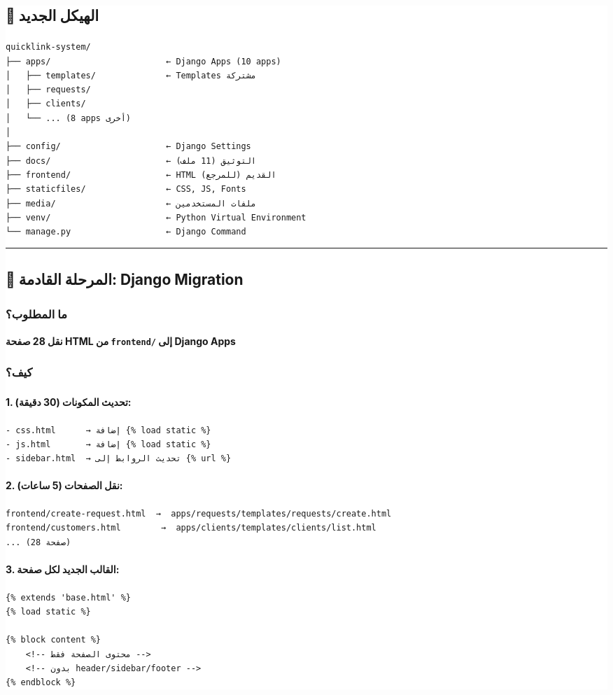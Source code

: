 
## 📂 الهيكل الجديد

```
quicklink-system/
├── apps/                       ← Django Apps (10 apps)
│   ├── templates/              ← Templates مشتركة
│   ├── requests/
│   ├── clients/
│   └── ... (8 apps أخرى)
│
├── config/                     ← Django Settings
├── docs/                       ← التوثيق (11 ملف)
├── frontend/                   ← HTML القديم (للمرجع)
├── staticfiles/                ← CSS, JS, Fonts
├── media/                      ← ملفات المستخدمين
├── venv/                       ← Python Virtual Environment
└── manage.py                   ← Django Command
```

---

## 🎯 المرحلة القادمة: Django Migration

### ما المطلوب؟

**نقل 28 صفحة HTML من `frontend/` إلى Django Apps**

### كيف؟

#### 1. تحديث المكونات (30 دقيقة):
```
- css.html      → إضافة {% load static %}
- js.html       → إضافة {% load static %}
- sidebar.html  → تحديث الروابط إلى {% url %}
```

#### 2. نقل الصفحات (5 ساعات):
```
frontend/create-request.html  →  apps/requests/templates/requests/create.html
frontend/customers.html        →  apps/clients/templates/clients/list.html
... (28 صفحة)
```

#### 3. القالب الجديد لكل صفحة:
```django
{% extends 'base.html' %}
{% load static %}

{% block content %}
    <!-- محتوى الصفحة فقط -->
    <!-- بدون header/sidebar/footer -->
{% endblock %}
```
